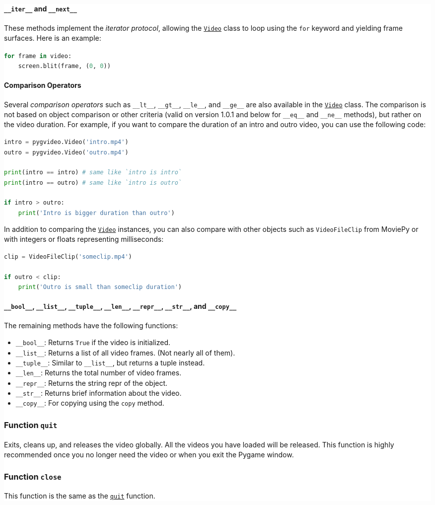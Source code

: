 #### `__iter__` and `__next__`
These methods implement the _iterator protocol_, allowing the [`Video`](#class-video) class to loop using the `for` keyword and yielding frame surfaces. Here is an example:
```py
for frame in video:
    screen.blit(frame, (0, 0))
```

#### Comparison Operators
Several _comparison operators_ such as `__lt__`, `__gt__`, `__le__`, and `__ge__` are also available in the [`Video`](#class-video) class. The comparison is not based on object comparison or other criteria (valid on version 1.0.1 and below for `__eq__` and `__ne__` methods), but rather on the video duration. For example, if you want to compare the duration of an intro and outro video, you can use the following code:
```py
intro = pygvideo.Video('intro.mp4')
outro = pygvideo.Video('outro.mp4')

print(intro == intro) # same like `intro is intro`
print(intro == outro) # same like `intro is outro`

if intro > outro:
    print('Intro is bigger duration than outro')
```

In addition to comparing the [`Video`](#class-video) instances, you can also compare with other objects such as `VideoFileClip` from MoviePy or with integers or floats representing milliseconds:
```py
clip = VideoFileClip('someclip.mp4')

if outro < clip:
    print('Outro is small than someclip duration')
```

#### `__bool__`, `__list__`, `__tuple__`, `__len__`, `__repr__`, `__str__`, and `__copy__`
The remaining methods have the following functions:
- `__bool__`: Returns `True` if the video is initialized.
- `__list__`: Returns a list of all video frames. (Not nearly all of them).
- `__tuple__`: Similar to `__list__`, but returns a tuple instead.
- `__len__`: Returns the total number of video frames.
- `__repr__`: Returns the string repr of the object.
- `__str__`: Returns brief information about the video.
- `__copy__`: For copying using the `copy` method.

### Function `quit`
Exits, cleans up, and releases the video globally. All the videos you have loaded will be released. This function is highly recommended once you no longer need the video or when you exit the Pygame window.

### Function `close`
This function is the same as the [`quit`](#function-quit) function.
